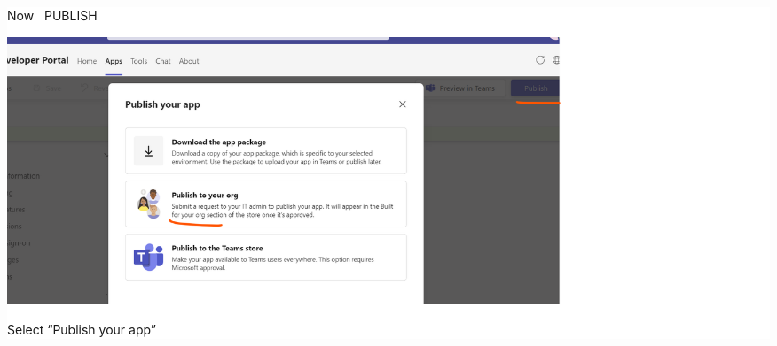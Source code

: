 <span class="c0"></span>

<span class="c11 c10">Now   PUBLISH </span>

<span class="c0"></span>

<span style="overflow: hidden; display: inline-block; margin: 0.00px 0.00px; border: 0.00px solid #000000; transform: rotate(0.00rad) translateZ(0px); -webkit-transform: rotate(0.00rad) translateZ(0px); width: 624.00px; height: 301.33px;"><img src="images/image56.png"
style="width: 624.00px; height: 301.33px; margin-left: -0.00px; margin-top: -0.00px; transform: rotate(0.00rad) translateZ(0px); -webkit-transform: rotate(0.00rad) translateZ(0px);" /></span>

<span class="c0"></span>

<span class="c0">Select “Publish your app”</span>

<span class="c0"></span>
